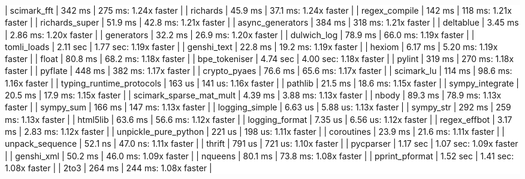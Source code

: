 | scimark_fft                | 342 ms                                                 | 275 ms: 1.24x faster                                                  |
| richards                   | 45.9 ms                                                | 37.1 ms: 1.24x faster                                                 |
| regex_compile              | 142 ms                                                 | 118 ms: 1.21x faster                                                  |
| richards_super             | 51.9 ms                                                | 42.8 ms: 1.21x faster                                                 |
| async_generators           | 384 ms                                                 | 318 ms: 1.21x faster                                                  |
| deltablue                  | 3.45 ms                                                | 2.86 ms: 1.20x faster                                                 |
| generators                 | 32.2 ms                                                | 26.9 ms: 1.20x faster                                                 |
| dulwich_log                | 78.9 ms                                                | 66.0 ms: 1.19x faster                                                 |
| tomli_loads                | 2.11 sec                                               | 1.77 sec: 1.19x faster                                                |
| genshi_text                | 22.8 ms                                                | 19.2 ms: 1.19x faster                                                 |
| hexiom                     | 6.17 ms                                                | 5.20 ms: 1.19x faster                                                 |
| float                      | 80.8 ms                                                | 68.2 ms: 1.18x faster                                                 |
| bpe_tokeniser              | 4.74 sec                                               | 4.00 sec: 1.18x faster                                                |
| pylint                     | 319 ms                                                 | 270 ms: 1.18x faster                                                  |
| pyflate                    | 448 ms                                                 | 382 ms: 1.17x faster                                                  |
| crypto_pyaes               | 76.6 ms                                                | 65.6 ms: 1.17x faster                                                 |
| scimark_lu                 | 114 ms                                                 | 98.6 ms: 1.16x faster                                                 |
| typing_runtime_protocols   | 163 us                                                 | 141 us: 1.16x faster                                                  |
| pathlib                    | 21.5 ms                                                | 18.6 ms: 1.15x faster                                                 |
| sympy_integrate            | 20.5 ms                                                | 17.9 ms: 1.15x faster                                                 |
| scimark_sparse_mat_mult    | 4.39 ms                                                | 3.88 ms: 1.13x faster                                                 |
| nbody                      | 89.3 ms                                                | 78.9 ms: 1.13x faster                                                 |
| sympy_sum                  | 166 ms                                                 | 147 ms: 1.13x faster                                                  |
| logging_simple             | 6.63 us                                                | 5.88 us: 1.13x faster                                                 |
| sympy_str                  | 292 ms                                                 | 259 ms: 1.13x faster                                                  |
| html5lib                   | 63.6 ms                                                | 56.6 ms: 1.12x faster                                                 |
| logging_format             | 7.35 us                                                | 6.56 us: 1.12x faster                                                 |
| regex_effbot               | 3.17 ms                                                | 2.83 ms: 1.12x faster                                                 |
| unpickle_pure_python       | 221 us                                                 | 198 us: 1.11x faster                                                  |
| coroutines                 | 23.9 ms                                                | 21.6 ms: 1.11x faster                                                 |
| unpack_sequence            | 52.1 ns                                                | 47.0 ns: 1.11x faster                                                 |
| thrift                     | 791 us                                                 | 721 us: 1.10x faster                                                  |
| pycparser                  | 1.17 sec                                               | 1.07 sec: 1.09x faster                                                |
| genshi_xml                 | 50.2 ms                                                | 46.0 ms: 1.09x faster                                                 |
| nqueens                    | 80.1 ms                                                | 73.8 ms: 1.08x faster                                                 |
| pprint_pformat             | 1.52 sec                                               | 1.41 sec: 1.08x faster                                                |
| 2to3                       | 264 ms                                                 | 244 ms: 1.08x faster                                                  |